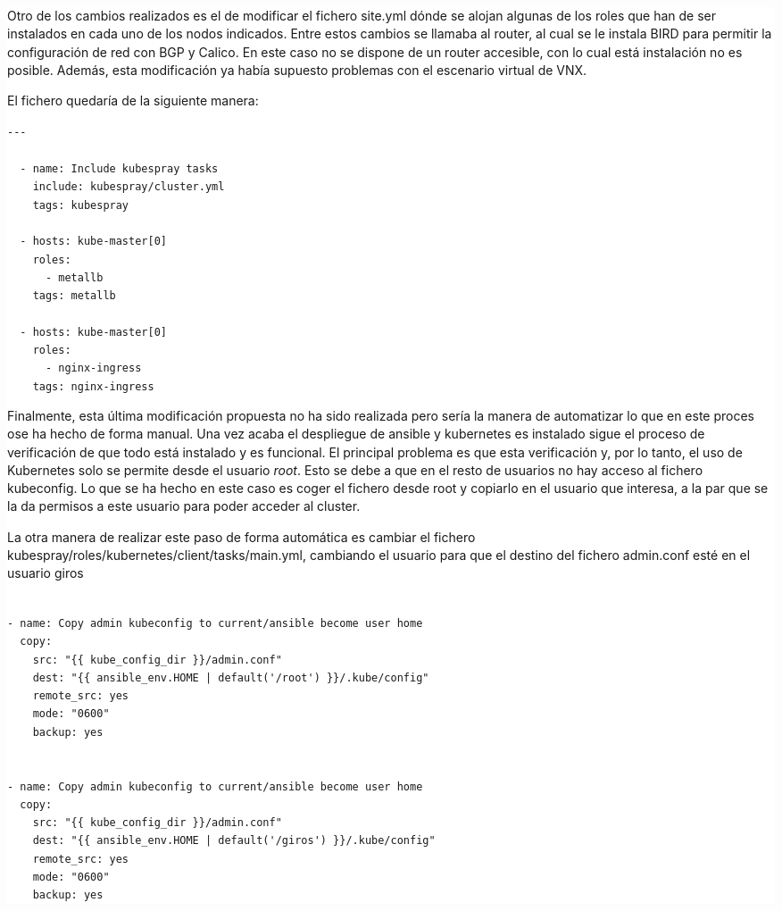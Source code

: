 

Otro de los cambios realizados es el de modificar el fichero site.yml dónde se alojan algunas de los roles que han de ser instalados en cada uno de los nodos indicados. Entre estos cambios se llamaba al router, al cual se le instala BIRD para permitir la configuración de red con BGP y Calico.  En este caso no se dispone de un router accesible, con lo cual está instalación no es posible. Además, esta modificación ya había supuesto problemas con el escenario virtual de VNX.

El fichero quedaría de la siguiente manera:

```
---

  - name: Include kubespray tasks
    include: kubespray/cluster.yml
    tags: kubespray

  - hosts: kube-master[0]
    roles:
      - metallb
    tags: metallb

  - hosts: kube-master[0]
    roles:
      - nginx-ingress
    tags: nginx-ingress
```


Finalmente, esta última modificación propuesta no ha sido realizada pero sería la manera de automatizar lo que en este proces ose ha hecho de forma manual. Una vez acaba el despliegue de ansible y kubernetes es instalado sigue el proceso de verificación de que todo está instalado y es funcional. El principal problema es que esta verificación y, por lo tanto, el uso de Kubernetes solo se permite desde el usuario *root*. Esto se debe a que en el resto de usuarios no hay acceso al fichero kubeconfig. Lo que se ha hecho en este caso es coger el fichero desde root y copiarlo en el usuario que interesa, a la par que se la da permisos a este usuario para poder acceder al cluster.

La otra manera de realizar este paso de forma automática es cambiar el fichero kubespray/roles/kubernetes/client/tasks/main.yml, cambiando el usuario para que el destino del fichero admin.conf esté en el usuario giros


```

- name: Copy admin kubeconfig to current/ansible become user home
  copy:
    src: "{{ kube_config_dir }}/admin.conf"
    dest: "{{ ansible_env.HOME | default('/root') }}/.kube/config"
    remote_src: yes
    mode: "0600"
    backup: yes
    
    
- name: Copy admin kubeconfig to current/ansible become user home
  copy:
    src: "{{ kube_config_dir }}/admin.conf"
    dest: "{{ ansible_env.HOME | default('/giros') }}/.kube/config"
    remote_src: yes
    mode: "0600"
    backup: yes

```

